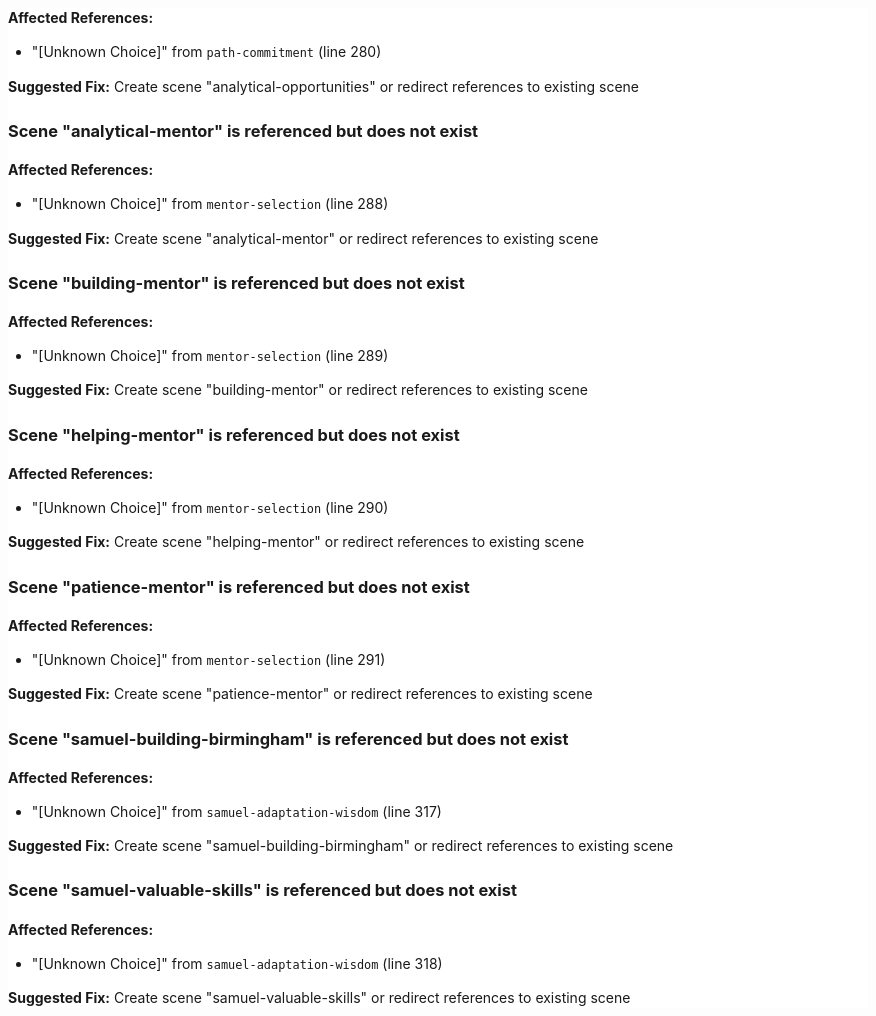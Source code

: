 **Affected References:**
- "[Unknown Choice]" from `path-commitment` (line 280)

**Suggested Fix:** Create scene "analytical-opportunities" or redirect references to existing scene


### Scene "analytical-mentor" is referenced but does not exist

**Affected References:**
- "[Unknown Choice]" from `mentor-selection` (line 288)

**Suggested Fix:** Create scene "analytical-mentor" or redirect references to existing scene


### Scene "building-mentor" is referenced but does not exist

**Affected References:**
- "[Unknown Choice]" from `mentor-selection` (line 289)

**Suggested Fix:** Create scene "building-mentor" or redirect references to existing scene


### Scene "helping-mentor" is referenced but does not exist

**Affected References:**
- "[Unknown Choice]" from `mentor-selection` (line 290)

**Suggested Fix:** Create scene "helping-mentor" or redirect references to existing scene


### Scene "patience-mentor" is referenced but does not exist

**Affected References:**
- "[Unknown Choice]" from `mentor-selection` (line 291)

**Suggested Fix:** Create scene "patience-mentor" or redirect references to existing scene


### Scene "samuel-building-birmingham" is referenced but does not exist

**Affected References:**
- "[Unknown Choice]" from `samuel-adaptation-wisdom` (line 317)

**Suggested Fix:** Create scene "samuel-building-birmingham" or redirect references to existing scene


### Scene "samuel-valuable-skills" is referenced but does not exist

**Affected References:**
- "[Unknown Choice]" from `samuel-adaptation-wisdom` (line 318)

**Suggested Fix:** Create scene "samuel-valuable-skills" or redirect references to existing scene
